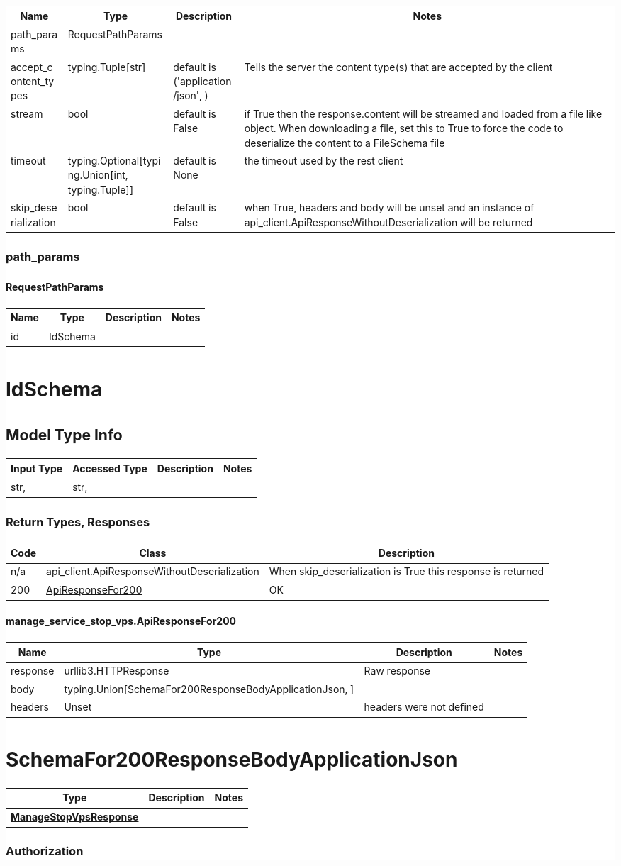 Name | Type | Description  | Notes
------------- | ------------- | ------------- | -------------
path_params | RequestPathParams | |
accept_content_types | typing.Tuple[str] | default is ('application/json', ) | Tells the server the content type(s) that are accepted by the client
stream | bool | default is False | if True then the response.content will be streamed and loaded from a file like object. When downloading a file, set this to True to force the code to deserialize the content to a FileSchema file
timeout | typing.Optional[typing.Union[int, typing.Tuple]] | default is None | the timeout used by the rest client
skip_deserialization | bool | default is False | when True, headers and body will be unset and an instance of api_client.ApiResponseWithoutDeserialization will be returned

### path_params
#### RequestPathParams

Name | Type | Description  | Notes
------------- | ------------- | ------------- | -------------
id | IdSchema | | 

# IdSchema

## Model Type Info
Input Type | Accessed Type | Description | Notes
------------ | ------------- | ------------- | -------------
str,  | str,  |  | 

### Return Types, Responses

Code | Class | Description
------------- | ------------- | -------------
n/a | api_client.ApiResponseWithoutDeserialization | When skip_deserialization is True this response is returned
200 | [ApiResponseFor200](#manage_service_stop_vps.ApiResponseFor200) | OK

#### manage_service_stop_vps.ApiResponseFor200
Name | Type | Description  | Notes
------------- | ------------- | ------------- | -------------
response | urllib3.HTTPResponse | Raw response |
body | typing.Union[SchemaFor200ResponseBodyApplicationJson, ] |  |
headers | Unset | headers were not defined |

# SchemaFor200ResponseBodyApplicationJson
Type | Description  | Notes
------------- | ------------- | -------------
[**ManageStopVpsResponse**](../../models/ManageStopVpsResponse.md) |  | 


### Authorization
